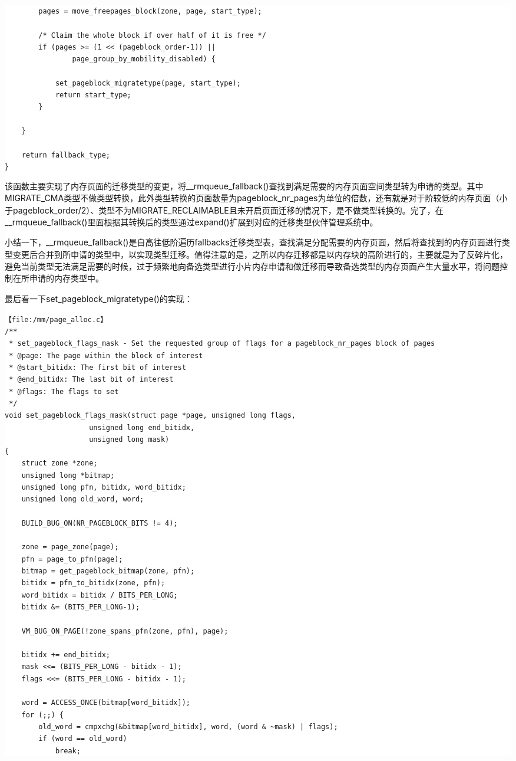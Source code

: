 ```
        pages = move_freepages_block(zone, page, start_type);
 
        /* Claim the whole block if over half of it is free */
        if (pages >= (1 << (pageblock_order-1)) ||
                page_group_by_mobility_disabled) {
 
            set_pageblock_migratetype(page, start_type);
            return start_type;
        }
 
    }
 
    return fallback_type;
}
```

该函数主要实现了内存页面的迁移类型的变更，将__rmqueue_fallback()查找到满足需要的内存页面空间类型转为申请的类型。其中MIGRATE_CMA类型不做类型转换，此外类型转换的页面数量为pageblock_nr_pages为单位的倍数，还有就是对于阶较低的内存页面（小于pageblock_order/2）、类型不为MIGRATE_RECLAIMABLE且未开启页面迁移的情况下，是不做类型转换的。完了，在__rmqueue_fallback()里面根据其转换后的类型通过expand()扩展到对应的迁移类型伙伴管理系统中。

小结一下，__rmqueue_fallback()是自高往低阶遍历fallbacks迁移类型表，查找满足分配需要的内存页面，然后将查找到的内存页面进行类型变更后合并到所申请的类型中，以实现类型迁移。值得注意的是，之所以内存迁移都是以内存块的高阶进行的，主要就是为了反碎片化，避免当前类型无法满足需要的时候，过于频繁地向备选类型进行小片内存申请和做迁移而导致备选类型的内存页面产生大量水平，将问题控制在所申请的内存类型中。

最后看一下set_pageblock_migratetype()的实现：

```
【file:/mm/page_alloc.c】
/**
 * set_pageblock_flags_mask - Set the requested group of flags for a pageblock_nr_pages block of pages
 * @page: The page within the block of interest
 * @start_bitidx: The first bit of interest
 * @end_bitidx: The last bit of interest
 * @flags: The flags to set
 */
void set_pageblock_flags_mask(struct page *page, unsigned long flags,
                    unsigned long end_bitidx,
                    unsigned long mask)
{
    struct zone *zone;
    unsigned long *bitmap;
    unsigned long pfn, bitidx, word_bitidx;
    unsigned long old_word, word;
 
    BUILD_BUG_ON(NR_PAGEBLOCK_BITS != 4);
 
    zone = page_zone(page);
    pfn = page_to_pfn(page);
    bitmap = get_pageblock_bitmap(zone, pfn);
    bitidx = pfn_to_bitidx(zone, pfn);
    word_bitidx = bitidx / BITS_PER_LONG;
    bitidx &= (BITS_PER_LONG-1);
 
    VM_BUG_ON_PAGE(!zone_spans_pfn(zone, pfn), page);
 
    bitidx += end_bitidx;
    mask <<= (BITS_PER_LONG - bitidx - 1);
    flags <<= (BITS_PER_LONG - bitidx - 1);
 
    word = ACCESS_ONCE(bitmap[word_bitidx]);
    for (;;) {
        old_word = cmpxchg(&bitmap[word_bitidx], word, (word & ~mask) | flags);
        if (word == old_word)
            break;
```